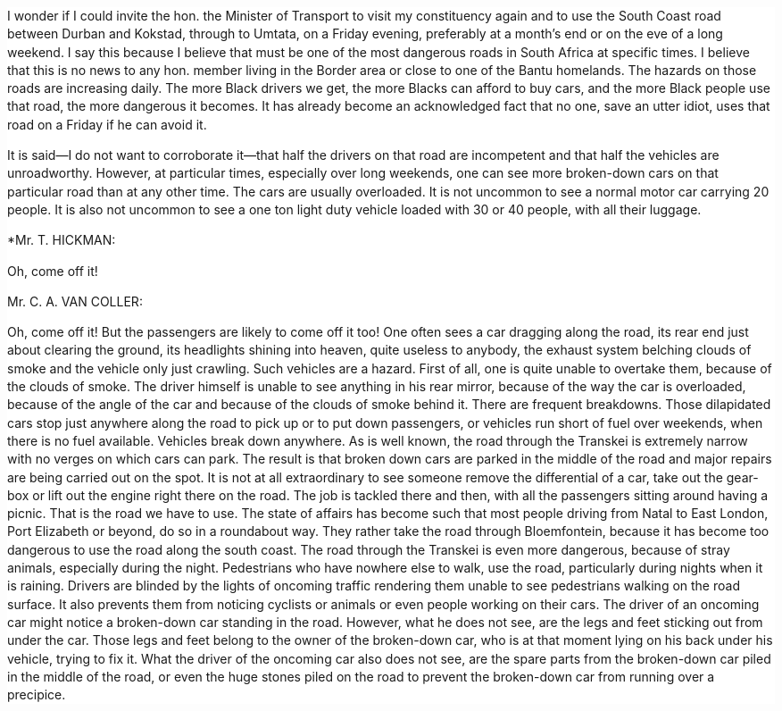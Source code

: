 <p>I wonder if I could invite the hon. the Minister of Transport to visit my constituency again and to use the South Coast road between Durban and Kokstad, through to Umtata, on a Friday evening, preferably at a month&#x2019;s end or on the eve of a long weekend. I say this because I believe that must be one of the most dangerous roads in South Africa at specific times. I believe that this is no news to any hon. member living in the Border area or close to one of the Bantu homelands. The hazards on those roads are increasing daily. The more Black drivers we get, the more Blacks can afford to buy cars, and the more Black people use that road, the more dangerous it becomes. It has already become an acknowledged fact that no one, save an utter idiot, uses that road on a Friday if he can avoid it.</p>

<p>It is said&#x2014;I do not want to corroborate it&#x2014;that half the drivers on that road are incompetent and that half the vehicles are unroadworthy. However, at particular times, especially over long weekends, one can see more broken-down cars on that particular road than at any other time. The cars are usually overloaded. It is not uncommon to see a normal motor car carrying 20 people. It is also not uncommon to see a one ton light duty vehicle loaded with 30 or 40 people, with all their luggage.</p>

</speech>

<speech by="#hickman">

<from>*Mr. <person refersTo="hansard_za">T. HICKMAN</person>:</from>

<p>Oh, come off it!</p>

</speech>

<speech by="#van_coller">

<from>Mr. <person refersTo="hansard_za">C. A. VAN COLLER</person>:</from>

<p>Oh, come off it! But the passengers are likely to come off it too! One often sees a car dragging along the road, its rear end just about clearing the ground, its headlights shining into heaven, quite useless to anybody, the exhaust system belching clouds of smoke and the vehicle only just crawling. Such vehicles are a hazard. First of all, one is quite unable to overtake them, because of the clouds of smoke. The driver himself is unable to see anything in his rear mirror, because of the way the car is overloaded, because of the angle of the car and because of the clouds of smoke behind it. There are frequent breakdowns. Those <span class="col_5865-5866" refersTo="page_0263"/>dilapidated cars stop just anywhere along the road to pick up or to put down passengers, or vehicles run short of fuel over weekends, when there is no fuel available. Vehicles break down anywhere. As is well known, the road through the Transkei is extremely narrow with no verges on which cars can park. The result is that broken down cars are parked in the middle of the road and major repairs are being carried out on the spot. It is not at all extraordinary to see someone remove the differential of a car, take out the gear-box or lift out the engine right there on the road. The job is tackled there and then, with all the passengers sitting around having a picnic. That is the road we have to use. The state of affairs has become such that most people driving from Natal to East London, Port Elizabeth or beyond, do so in a roundabout way. They rather take the road through Bloemfontein, because it has become too dangerous to use the road along the south coast. The road through the Transkei is even more dangerous, because of stray animals, especially during the night. Pedestrians who have nowhere else to walk, use the road, particularly during nights when it is raining. Drivers are blinded by the lights of oncoming traffic rendering them unable to see pedestrians walking on the road surface. It also prevents them from noticing cyclists or animals or even people working on their cars. The driver of an oncoming car might notice a broken-down car standing in the road. However, what he does not see, are the legs and feet sticking out from under the car. Those legs and feet belong to the owner of the broken-down car, who is at that moment lying on his back under his vehicle, trying to fix it. What the driver of the oncoming car also does not see, are the spare parts from the broken-down car piled in the middle of the road, or even the huge stones piled on the road to prevent the broken-down car from running over a precipice.</p>
